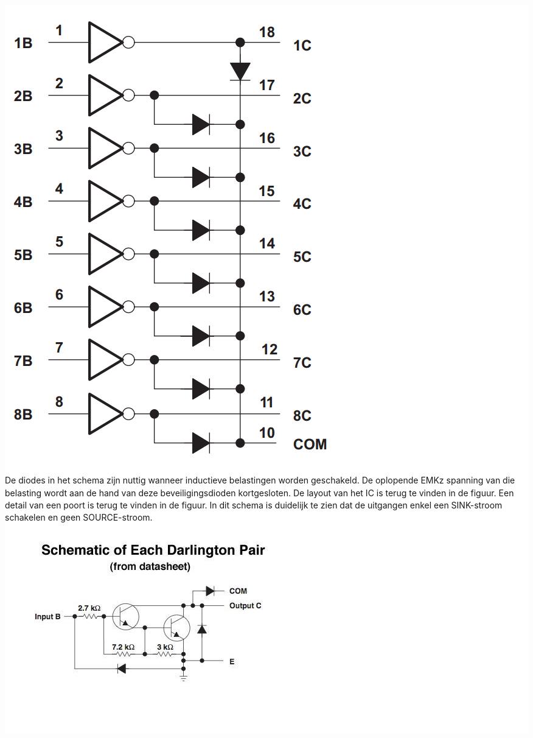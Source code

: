 ![example image](./images/uln2803schema.png "An exemplary image")  

De diodes in het schema zijn nuttig wanneer inductieve belastingen worden geschakeld. De oplopende EMKz spanning van die belasting wordt aan de hand van deze beveiligingsdioden kortgesloten. De layout van het IC is terug te vinden in de figuur. Een detail van een poort is terug te vinden in de figuur. In dit schema is duidelijk te zien dat de uitgangen enkel een SINK-stroom schakelen en geen SOURCE-stroom.

![example image](./images/uln2803trap.jpg "An exemplary image")
